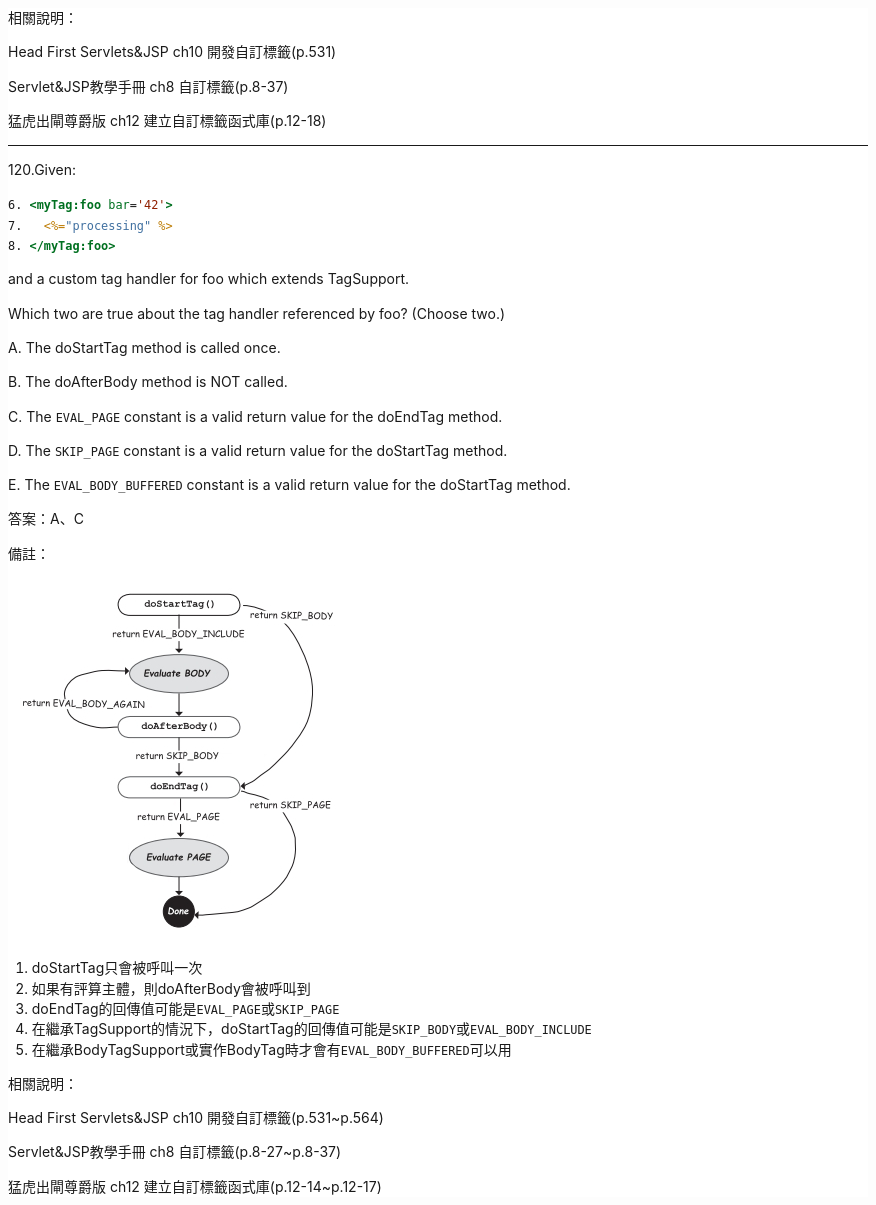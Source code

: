 相關說明：

Head First Servlets&JSP ch10 開發自訂標籤(p.531)

Servlet&JSP教學手冊 ch8 自訂標籤(p.8-37)

猛虎出閘尊爵版 ch12 建立自訂標籤函式庫(p.12-18)


---
120.Given: 

```jsp
6. <myTag:foo bar='42'> 
7.   <%="processing" %> 
8. </myTag:foo> 
```

and a custom tag handler for foo which extends TagSupport. 

Which two are true about the tag handler referenced by foo? (Choose two.)

A.   The doStartTag method is called once. 

B.   The doAfterBody method is NOT called. 

C.   The `EVAL_PAGE` constant is a valid return value for the doEndTag method. 

D.   The `SKIP_PAGE` constant is a valid return value for the doStartTag method. 

E.   The `EVAL_BODY_BUFFERED` constant is a valid return value for the doStartTag method.


答案：A、C

備註：

![1504882230706](https://github.com/Carrie-Lai/Test/blob/master/media/26788.jpeg)

1. doStartTag只會被呼叫一次
2. 如果有評算主體，則doAfterBody會被呼叫到
3. doEndTag的回傳值可能是`EVAL_PAGE`或`SKIP_PAGE`
4. 在繼承TagSupport的情況下，doStartTag的回傳值可能是`SKIP_BODY`或`EVAL_BODY_INCLUDE`
5. 在繼承BodyTagSupport或實作BodyTag時才會有`EVAL_BODY_BUFFERED`可以用

相關說明：

Head First Servlets&JSP ch10 開發自訂標籤(p.531~p.564)

Servlet&JSP教學手冊 ch8 自訂標籤(p.8-27~p.8-37)

猛虎出閘尊爵版 ch12 建立自訂標籤函式庫(p.12-14~p.12-17)

